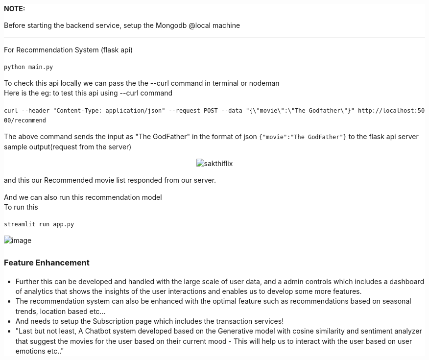 **NOTE:**

Before starting the backend service, setup the Mongodb @local machine

---

For Recommendation System (flask api)
```
python main.py
```
To check this api locally we can pass the the --curl command in terminal or nodeman </br>
Here is the eg: to test this api using --curl command 
```
curl --header "Content-Type: application/json" --request POST --data "{\"movie\":\"The Godfather\"}" http://localhost:5000/recommend
```
The above command sends the input as "The GodFather" in the format of json `{"movie":"The GodFather"}` to the flask api server
</br>
sample output(request from the server)
<p align="center">
<img src="https://user-images.githubusercontent.com/75899822/230395688-56ccc2d1-d860-4378-863e-a690d0ac1514.png" alt="sakthiflix" width="700" height="300">
</p>
and this our Recommended movie list responded from our server.

And we can also run this recommendation model 
</br>
To run this
```
streamlit run app.py
```

![image](https://user-images.githubusercontent.com/75899822/230402281-6f3c5112-ac25-4047-937c-470ac659abf4.png)


### Feature Enhancement

- Further this can be developed and handled with the large scale of user data, and a admin controls which includes a dashboard of analytics that shows the insights of the user interactions and enables us to develop some more features.
- The recommendation system can also be enhanced with the optimal feature such as recommendations based on seasonal trends, location based etc...
- And needs to setup the Subscription page which includes the transaction services!
- "Last but not least, A Chatbot system developed based on the Generative model with cosine similarity and sentiment analyzer that suggest the movies for the user based on their current mood - This will help us to interact with the user based on user emotions etc.."


